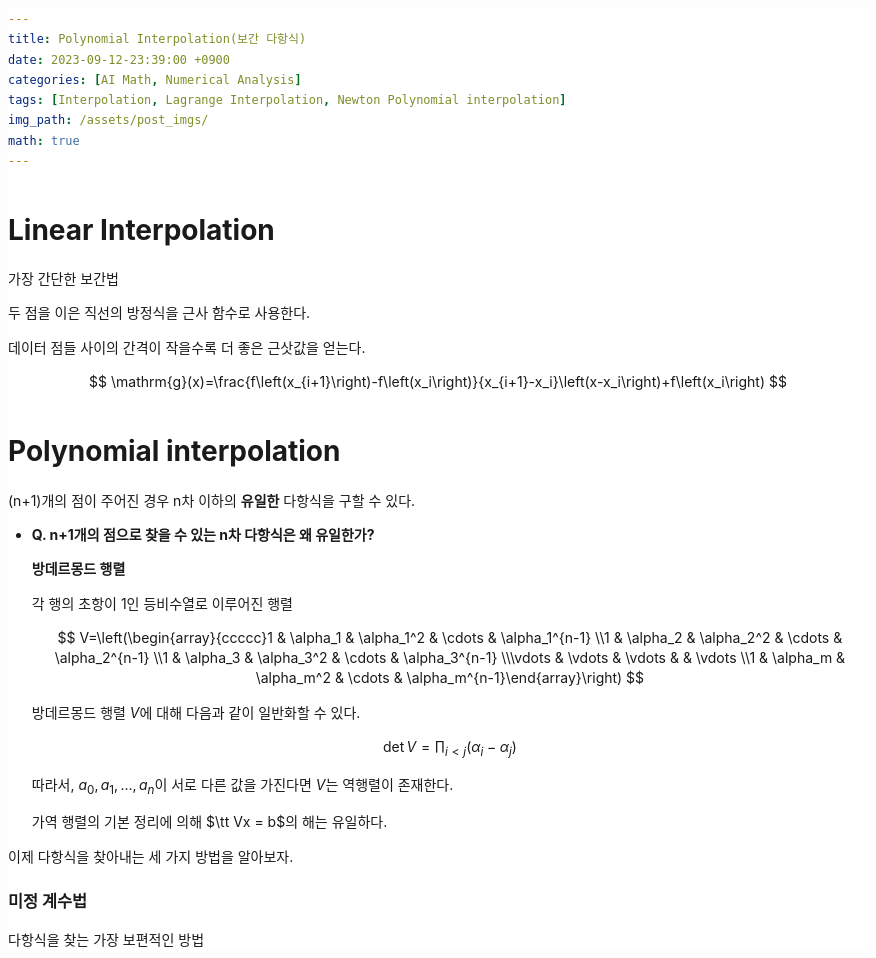 ```yaml
---
title: Polynomial Interpolation(보간 다항식)
date: 2023-09-12-23:39:00 +0900
categories: [AI Math, Numerical Analysis]
tags: [Interpolation, Lagrange Interpolation, Newton Polynomial interpolation]
img_path: /assets/post_imgs/
math: true
---
```

# Linear Interpolation

가장 간단한 보간법

두 점을 이은 직선의 방정식을 근사 함수로 사용한다.

데이터 점들 사이의 간격이 작을수록 더 좋은 근삿값을 얻는다.

$$
\mathrm{g}(x)=\frac{f\left(x_{i+1}\right)-f\left(x_i\right)}{x_{i+1}-x_i}\left(x-x_i\right)+f\left(x_i\right)
$$

# **Polynomial interpolation**

(n+1)개의 점이 주어진 경우 n차 이하의 **유일한** 다항식을 구할 수 있다.

- **Q. n+1개의 점으로 찾을 수 있는 n차 다항식은 왜 유일한가?**
    
    **방데르몽드 행렬**
    
    각 행의 초항이 1인 등비수열로 이루어진 행렬
    
    $$
    V=\left(\begin{array}{ccccc}1 & \alpha_1 & \alpha_1^2 & \cdots & \alpha_1^{n-1} \\1 & \alpha_2 & \alpha_2^2 & \cdots & \alpha_2^{n-1} \\1 & \alpha_3 & \alpha_3^2 & \cdots & \alpha_3^{n-1} \\\vdots & \vdots & \vdots & & \vdots \\1 & \alpha_m & \alpha_m^2 & \cdots & \alpha_m^{n-1}\end{array}\right)
    $$
    
    방데르몽드 행렬 $V$에 대해 다음과 같이 일반화할 수 있다.
    
    $$
    \operatorname{det} V=\prod_{i<j}\left(\alpha_i-\alpha_j\right)
    $$
    
    따라서, $a_0,a_1,...,a_n$이 서로 다른 값을 가진다면 $V$는 역행렬이 존재한다.
    
    가역 행렬의 기본 정리에 의해 $\tt Vx = b$의 해는 유일하다.
    

이제 다항식을 찾아내는 세 가지 방법을 알아보자.

### **미정 계수법**

다항식을 찾는 가장 보편적인 방법
